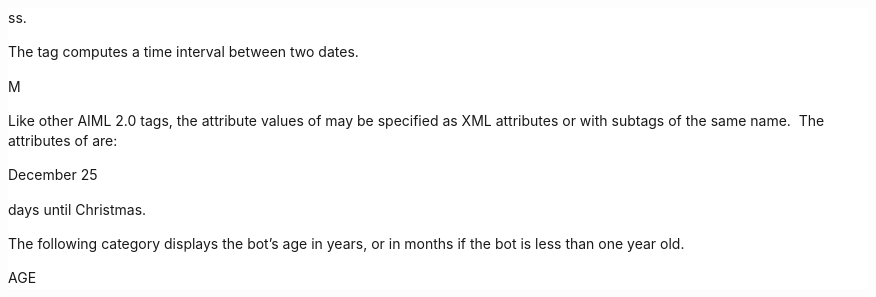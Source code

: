 </template>
</category>

ss. <interval>

The <interval> tag computes a time interval between two dates.

M

Like other AIML 2.0 tags, the attribute values of <interval> may be specified
as XML attributes or with subtags of the same name.  The attributes of
<interval> are:

<style> - minutes, hours, days, weeks, months, or years

<jformat> - the format of the dates in the interval.   (See <date/>).

<from> - starting date

<to> - ending date

Examples:

Compute the number of days until Christmas:

<category>

<pattern>HOW MANY DAYS UNTIL CHRISTMAS</pattern>

<template>

<interval>

<jformat>MMMMMMMMM dd</jformat>

<style>days</style>

<from><date jformat="MMMMMMMMM dd"/></from>

<to>December 25</to>

</interval>

days until Christmas.

</template>

</category>

The following category displays the bot’s age in years, or in months if the bot
is less than one year old.

<category><pattern>AGE</pattern>

<template>

<think>

<set var="years">

<interval>

<jformat>MMMMMMMMM dd, YYYY</jformat>

<style>years</style>
